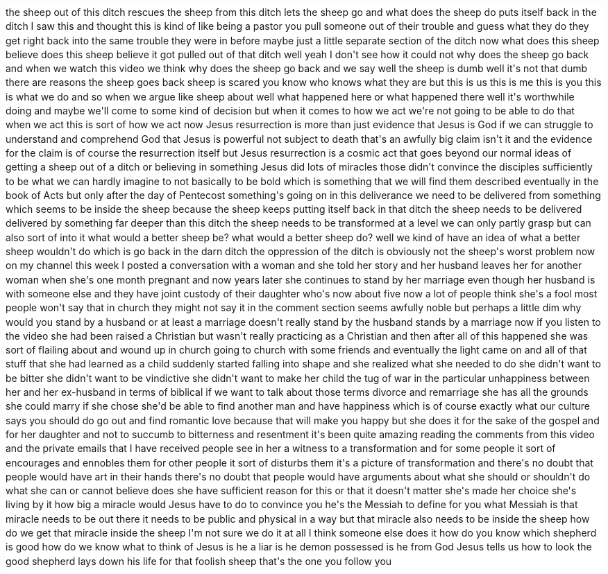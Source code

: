 the sheep out of this ditch rescues the sheep from this ditch lets the sheep go and what does the sheep do puts itself back in the ditch I saw this and thought this is kind of like being a pastor you pull someone out of their trouble and guess what they do they get right back into the same trouble they were in before maybe just a little separate section of the ditch now what does this sheep believe does this sheep believe it got pulled out of that ditch well yeah I don't see how it could not why does the sheep go back and when we watch this video we think why does the sheep go back and we say well the sheep is dumb well it's not that dumb there are reasons the sheep goes back sheep is scared you know who knows what they are but this is us this is me this is you this is what we do and so when we argue like sheep about well what happened here or what happened there well it's worthwhile doing and maybe we'll come to some kind of decision but when it comes to how we act we're not going to be able to do that when we act this is sort of how we act now Jesus resurrection is more than just evidence that Jesus is God if we can struggle to understand and comprehend God that Jesus is powerful not subject to death that's an awfully big claim isn't it and the evidence for the claim is of course the resurrection itself but Jesus resurrection is a cosmic act that goes beyond our normal ideas of getting a sheep out of a ditch or believing in something Jesus did lots of miracles those didn't convince the disciples sufficiently to be what we can hardly imagine to not basically to be bold which is something that we will find them described eventually in the book of Acts but only after the day of Pentecost something's going on in this deliverance we need to be delivered from something which seems to be inside the sheep because the sheep keeps putting itself back in that ditch the sheep needs to be delivered delivered by something far deeper than this ditch the sheep needs to be transformed at a level we can only partly grasp but can also sort of into it what would a better sheep be? what would a better sheep do? well we kind of have an idea of what a better sheep wouldn't do which is go back in the darn ditch the oppression of the ditch is obviously not the sheep's worst problem now on my channel this week I posted a conversation with a woman and she told her story and her husband leaves her for another woman when she's one month pregnant and now years later she continues to stand by her marriage even though her husband is with someone else and they have joint custody of their daughter who's now about five now a lot of people think she's a fool most people won't say that in church they might not say it in the comment section seems awfully noble but perhaps a little dim why would you stand by a husband or at least a marriage doesn't really stand by the husband stands by a marriage now if you listen to the video she had been raised a Christian but wasn't really practicing as a Christian and then after all of this happened she was sort of flailing about and wound up in church going to church with some friends and eventually the light came on and all of that stuff that she had learned as a child suddenly started falling into shape and she realized what she needed to do she didn't want to be bitter she didn't want to be vindictive she didn't want to make her child the tug of war in the particular unhappiness between her and her ex-husband in terms of biblical if we want to talk about those terms divorce and remarriage she has all the grounds she could marry if she chose she'd be able to find another man and have happiness which is of course exactly what our culture says you should do go out and find romantic love because that will make you happy but she does it for the sake of the gospel and for her daughter and not to succumb to bitterness and resentment it's been quite amazing reading the comments from this video and the private emails that I have received people see in her a witness to a transformation and for some people it sort of encourages and ennobles them for other people it sort of disturbs them it's a picture of transformation and there's no doubt that people would have art in their hands there's no doubt that people would have arguments about what she should or shouldn't do what she can or cannot believe does she have sufficient reason for this or that it doesn't matter she's made her choice she's living by it how big a miracle would Jesus have to do to convince you he's the Messiah to define for you what Messiah is that miracle needs to be out there it needs to be public and physical in a way but that miracle also needs to be inside the sheep how do we get that miracle inside the sheep I'm not sure we do it at all I think someone else does it how do you know which shepherd is good how do we know what to think of Jesus is he a liar is he demon possessed is he from God Jesus tells us how to look the good shepherd lays down his life for that foolish sheep that's the one you follow you